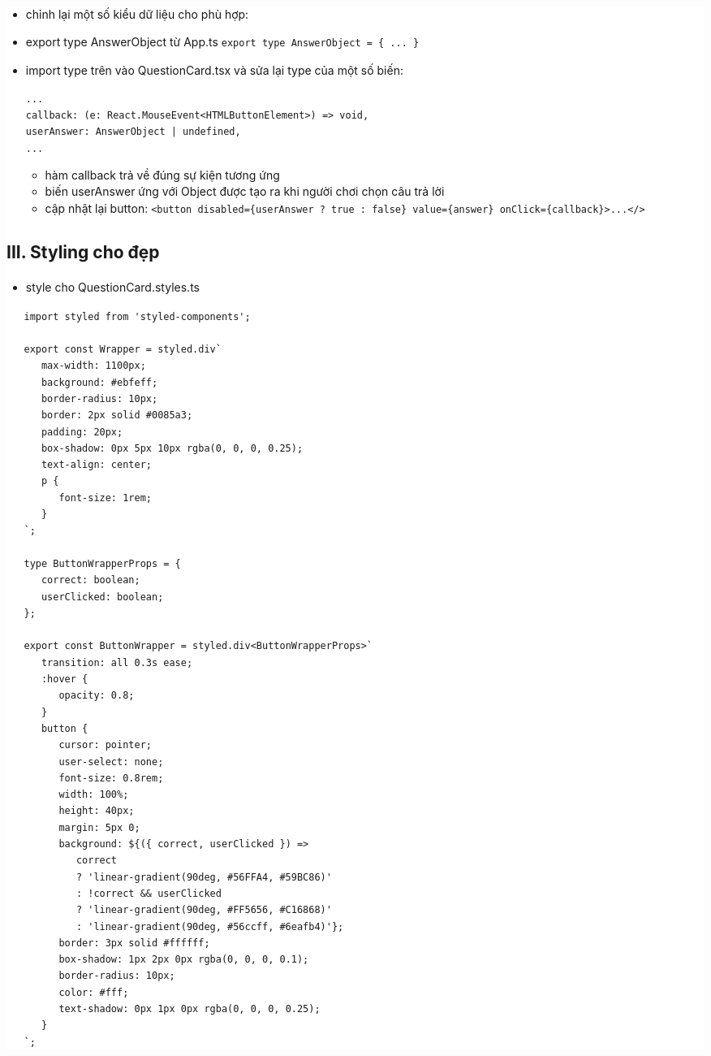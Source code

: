 * chỉnh lại một số kiểu dữ liệu cho phù hợp: 
- export type AnswerObject từ App.ts
   `export type AnswerObject = { ... }`
- import type trên vào QuestionCard.tsx và sửa lại type của một số biến:
   ```
   ...
   callback: (e: React.MouseEvent<HTMLButtonElement>) => void,
   userAnswer: AnswerObject | undefined,
   ...
   ```

   + hàm callback trả về đúng sự kiện tương ứng
   + biến userAnswer ứng với Object được tạo ra khi người chơi chọn câu trả lời
   + cập nhật lại button:
      `<button disabled={userAnswer ? true : false} value={answer} onClick={callback}>...</>`

## III. Styling cho đẹp
   * style cho QuestionCard.styles.ts
   ```
      import styled from 'styled-components';

      export const Wrapper = styled.div`
         max-width: 1100px;
         background: #ebfeff;
         border-radius: 10px;
         border: 2px solid #0085a3;
         padding: 20px;
         box-shadow: 0px 5px 10px rgba(0, 0, 0, 0.25);
         text-align: center;
         p {
            font-size: 1rem;
         }
      `;

      type ButtonWrapperProps = {
         correct: boolean;
         userClicked: boolean;
      };

      export const ButtonWrapper = styled.div<ButtonWrapperProps>`
         transition: all 0.3s ease;
         :hover {
            opacity: 0.8;
         }
         button {
            cursor: pointer;
            user-select: none;
            font-size: 0.8rem;
            width: 100%;
            height: 40px;
            margin: 5px 0;
            background: ${({ correct, userClicked }) =>
               correct
               ? 'linear-gradient(90deg, #56FFA4, #59BC86)'
               : !correct && userClicked
               ? 'linear-gradient(90deg, #FF5656, #C16868)'
               : 'linear-gradient(90deg, #56ccff, #6eafb4)'};
            border: 3px solid #ffffff;
            box-shadow: 1px 2px 0px rgba(0, 0, 0, 0.1);
            border-radius: 10px;
            color: #fff;
            text-shadow: 0px 1px 0px rgba(0, 0, 0, 0.25);
         }
      `;
   ```